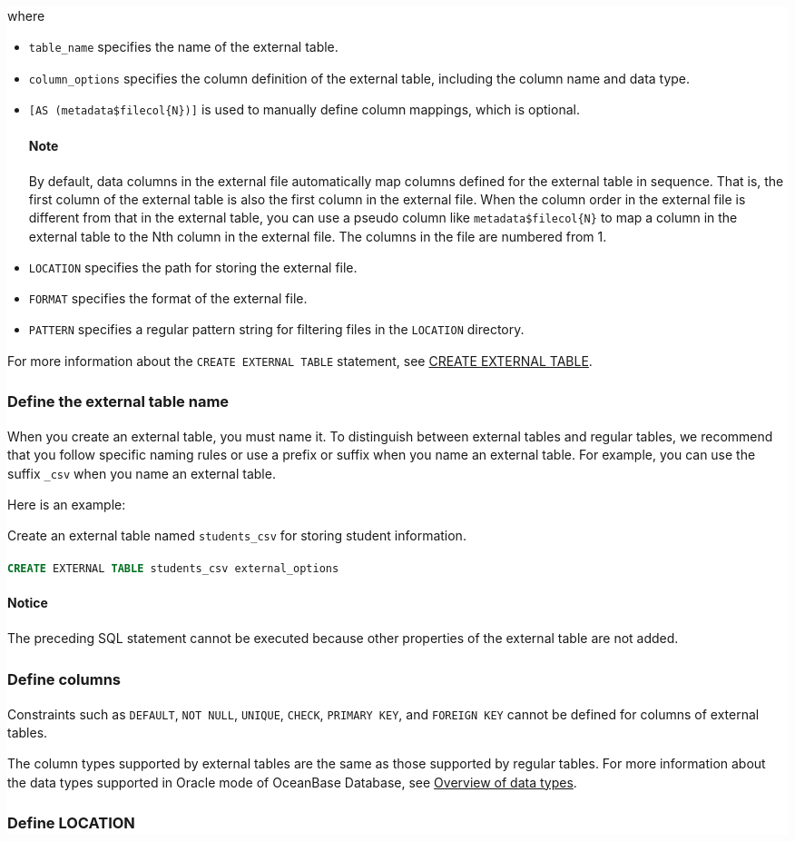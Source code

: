 where

* `table_name` specifies the name of the external table.
* `column_options` specifies the column definition of the external table, including the column name and data type.
* `[AS (metadata$filecol{N})]` is used to manually define column mappings, which is optional.

  <main id="notice" type='explain'>
    <h4>Note</h4>
    <p>By default, data columns in the external file automatically map columns defined for the external table in sequence. That is, the first column of the external table is also the first column in the external file. When the column order in the external file is different from that in the external table, you can use a pseudo column like <code>metadata$filecol{N}</code> to map a column in the external table to the Nth column in the external file. The columns in the file are numbered from 1. </p>
  </main>

* `LOCATION` specifies the path for storing the external file.
* `FORMAT` specifies the format of the external file.
* `PATTERN` specifies a regular pattern string for filtering files in the `LOCATION` directory.

For more information about the `CREATE EXTERNAL TABLE` statement, see [CREATE EXTERNAL TABLE](../../../700.reference/500.sql-reference/100.sql-syntax/300.common-tenant-of-oracle-mode/900.sql-statement-of-oracle-mode/100.ddl-of-oracle-mode/1600.create-external-table-of-oracle-mode.md).

### Define the external table name

When you create an external table, you must name it. To distinguish between external tables and regular tables, we recommend that you follow specific naming rules or use a prefix or suffix when you name an external table. For example, you can use the suffix `_csv` when you name an external table.

Here is an example:

Create an external table named `students_csv` for storing student information.

```sql
CREATE EXTERNAL TABLE students_csv external_options
```

<main id="notice" type='notice'>
<h4>Notice</h4>
<p>The preceding SQL statement cannot be executed because other properties of the external table are not added. </p>
</main>

### Define columns

Constraints such as `DEFAULT`, `NOT NULL`, `UNIQUE`, `CHECK`, `PRIMARY KEY`, and `FOREIGN KEY` cannot be defined for columns of external tables.

The column types supported by external tables are the same as those supported by regular tables. For more information about the data types supported in Oracle mode of OceanBase Database, see [Overview of data types](../../../700.reference/500.sql-reference/100.sql-syntax/300.common-tenant-of-oracle-mode/300.basic-elements-of-oracle-mode/100.built-in-data-types-of-oracle-mode/100.overview-of-built-in-data-types-of-oracle-mode.md).

### Define LOCATION
